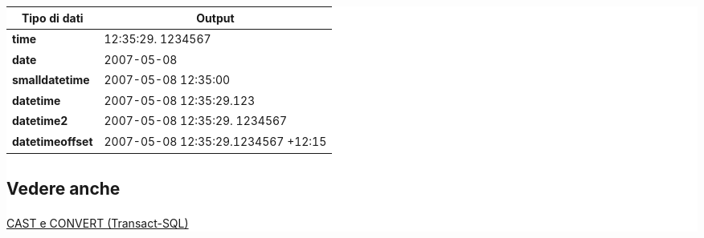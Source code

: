 |Tipo di dati|Output|  
|---|---|
|**time**|12:35:29. 1234567|  
|**date**|2007-05-08|  
|**smalldatetime**|2007-05-08 12:35:00|  
|**datetime**|2007-05-08 12:35:29.123|  
|**datetime2**|2007-05-08 12:35:29. 1234567|  
|**datetimeoffset**|2007-05-08 12:35:29.1234567 +12:15|  
  
## <a name="see-also"></a>Vedere anche
[CAST e CONVERT &#40;Transact-SQL&#41;](../../t-sql/functions/cast-and-convert-transact-sql.md)
  

